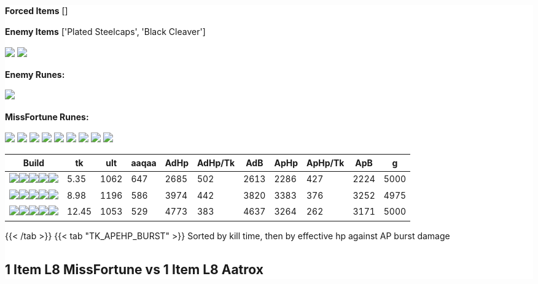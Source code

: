 **Forced Items** []








**Enemy Items** ['Plated Steelcaps', 'Black Cleaver']





![](/item/3047.png)
![](/item/3071.png)



**Enemy Runes:**





![](/StatMods/StatModsArmorIcon.png)



**MissFortune Runes:**


![](/Styles/Precision/PressTheAttack/PressTheAttack.png)
![](/Styles/Precision/Overheal.png)
![](/Styles/Precision/LegendAlacrity/LegendAlacrity.png)
![](/Styles/Precision/CutDown/CutDown.png)
![](/Styles/Sorcery/ManaflowBand/ManaflowBand.png)
![](/Styles/Sorcery/GatheringStorm/GatheringStorm.png)
![](/StatMods/StatModsAdaptiveForceIcon.png)
![](/StatMods/StatModsAdaptiveForceIcon.png)
![](/StatMods/StatModsArmorIcon.png)





 Build |tk|ult|aaqaa|AdHp|AdHp/Tk|AdB|ApHp|ApHp/Tk|ApB|g
-|-|-|-|-|-|-|-|-|-|-
![](/item/6672.png)![](/item/1001.png)![](/item/1053.png)![](/item/1055.png)![](/item/1036.png)|5.35|1062|647|2685|502|2613|2286|427|2224|5000
![](/item/6673.png)![](/item/1001.png)![](/item/1055.png)![](/item/1037.png)![](/item/1036.png)|8.98|1196|586|3974|442|3820|3383|376|3252|4975
![](/item/3026.png)![](/item/1001.png)![](/item/1053.png)![](/item/1055.png)![](/item/1036.png)|12.45|1053|529|4773|383|4637|3264|262|3171|5000
{{< /tab >}}
{{< tab "TK_APEHP_BURST" >}}
Sorted by kill time, then by effective hp against AP burst damage
## 1 Item L8 MissFortune vs 1 Item L8 Aatrox
